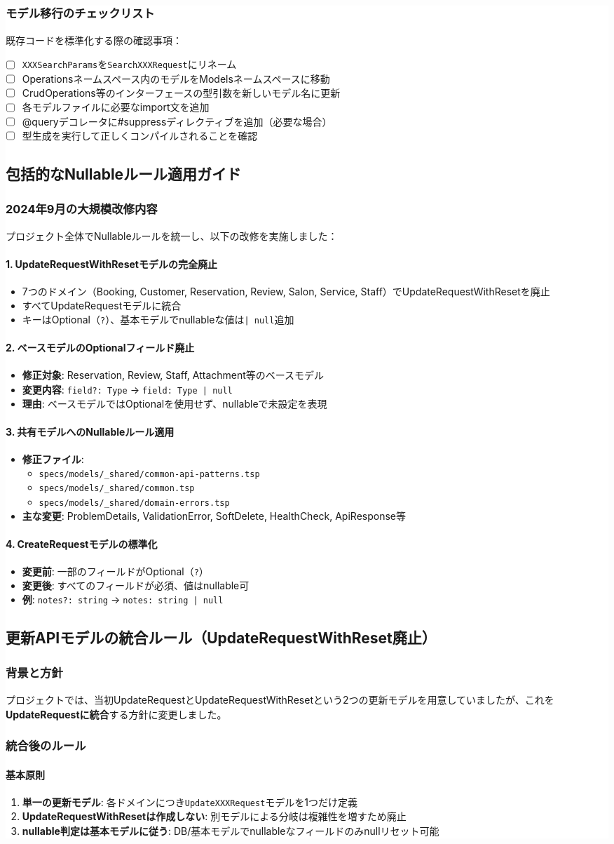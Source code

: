 ### モデル移行のチェックリスト

既存コードを標準化する際の確認事項：

- [ ] `XXXSearchParams`を`SearchXXXRequest`にリネーム
- [ ] Operationsネームスペース内のモデルをModelsネームスペースに移動
- [ ] CrudOperations等のインターフェースの型引数を新しいモデル名に更新
- [ ] 各モデルファイルに必要なimport文を追加
- [ ] @queryデコレータに#suppressディレクティブを追加（必要な場合）
- [ ] 型生成を実行して正しくコンパイルされることを確認

## 包括的なNullableルール適用ガイド

### 2024年9月の大規模改修内容

プロジェクト全体でNullableルールを統一し、以下の改修を実施しました：

#### 1. UpdateRequestWithResetモデルの完全廃止
- 7つのドメイン（Booking, Customer, Reservation, Review, Salon, Service, Staff）でUpdateRequestWithResetを廃止
- すべてUpdateRequestモデルに統合
- キーはOptional（`?`）、基本モデルでnullableな値は`| null`追加

#### 2. ベースモデルのOptionalフィールド廃止
- **修正対象**: Reservation, Review, Staff, Attachment等のベースモデル
- **変更内容**: `field?: Type` → `field: Type | null`
- **理由**: ベースモデルではOptionalを使用せず、nullableで未設定を表現

#### 3. 共有モデルへのNullableルール適用
- **修正ファイル**:
  - `specs/models/_shared/common-api-patterns.tsp`
  - `specs/models/_shared/common.tsp`
  - `specs/models/_shared/domain-errors.tsp`
- **主な変更**: ProblemDetails, ValidationError, SoftDelete, HealthCheck, ApiResponse等

#### 4. CreateRequestモデルの標準化
- **変更前**: 一部のフィールドがOptional（`?`）
- **変更後**: すべてのフィールドが必須、値はnullable可
- **例**: `notes?: string` → `notes: string | null`

## 更新APIモデルの統合ルール（UpdateRequestWithReset廃止）

### 背景と方針
プロジェクトでは、当初UpdateRequestとUpdateRequestWithResetという2つの更新モデルを用意していましたが、これを**UpdateRequestに統合**する方針に変更しました。

### 統合後のルール

#### 基本原則
1. **単一の更新モデル**: 各ドメインにつき`UpdateXXXRequest`モデルを1つだけ定義
2. **UpdateRequestWithResetは作成しない**: 別モデルによる分岐は複雑性を増すため廃止
3. **nullable判定は基本モデルに従う**: DB/基本モデルでnullableなフィールドのみnullリセット可能
